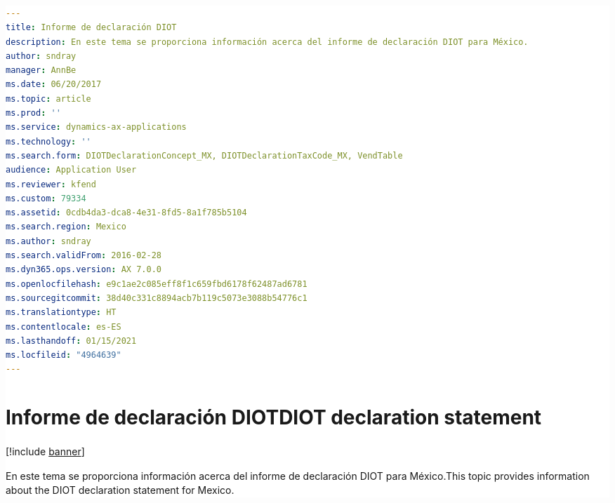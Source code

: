 ```yaml
---
title: Informe de declaración DIOT
description: En este tema se proporciona información acerca del informe de declaración DIOT para México.
author: sndray
manager: AnnBe
ms.date: 06/20/2017
ms.topic: article
ms.prod: ''
ms.service: dynamics-ax-applications
ms.technology: ''
ms.search.form: DIOTDeclarationConcept_MX, DIOTDeclarationTaxCode_MX, VendTable
audience: Application User
ms.reviewer: kfend
ms.custom: 79334
ms.assetid: 0cdb4da3-dca8-4e31-8fd5-8a1f785b5104
ms.search.region: Mexico
ms.author: sndray
ms.search.validFrom: 2016-02-28
ms.dyn365.ops.version: AX 7.0.0
ms.openlocfilehash: e9c1ae2c085eff8f1c659fbd6178f62487ad6781
ms.sourcegitcommit: 38d40c331c8894acb7b119c5073e3088b54776c1
ms.translationtype: HT
ms.contentlocale: es-ES
ms.lasthandoff: 01/15/2021
ms.locfileid: "4964639"
---
```

# <a name="diot-declaration-statement"></a><span data-ttu-id="ccab1-103">Informe de declaración DIOT</span><span class="sxs-lookup"><span data-stu-id="ccab1-103">DIOT declaration statement</span></span>

[!include [banner](../includes/banner.md)]

<span data-ttu-id="ccab1-104">En este tema se proporciona información acerca del informe de declaración DIOT para México.</span><span class="sxs-lookup"><span data-stu-id="ccab1-104">This topic provides information about the DIOT declaration statement for Mexico.</span></span>
